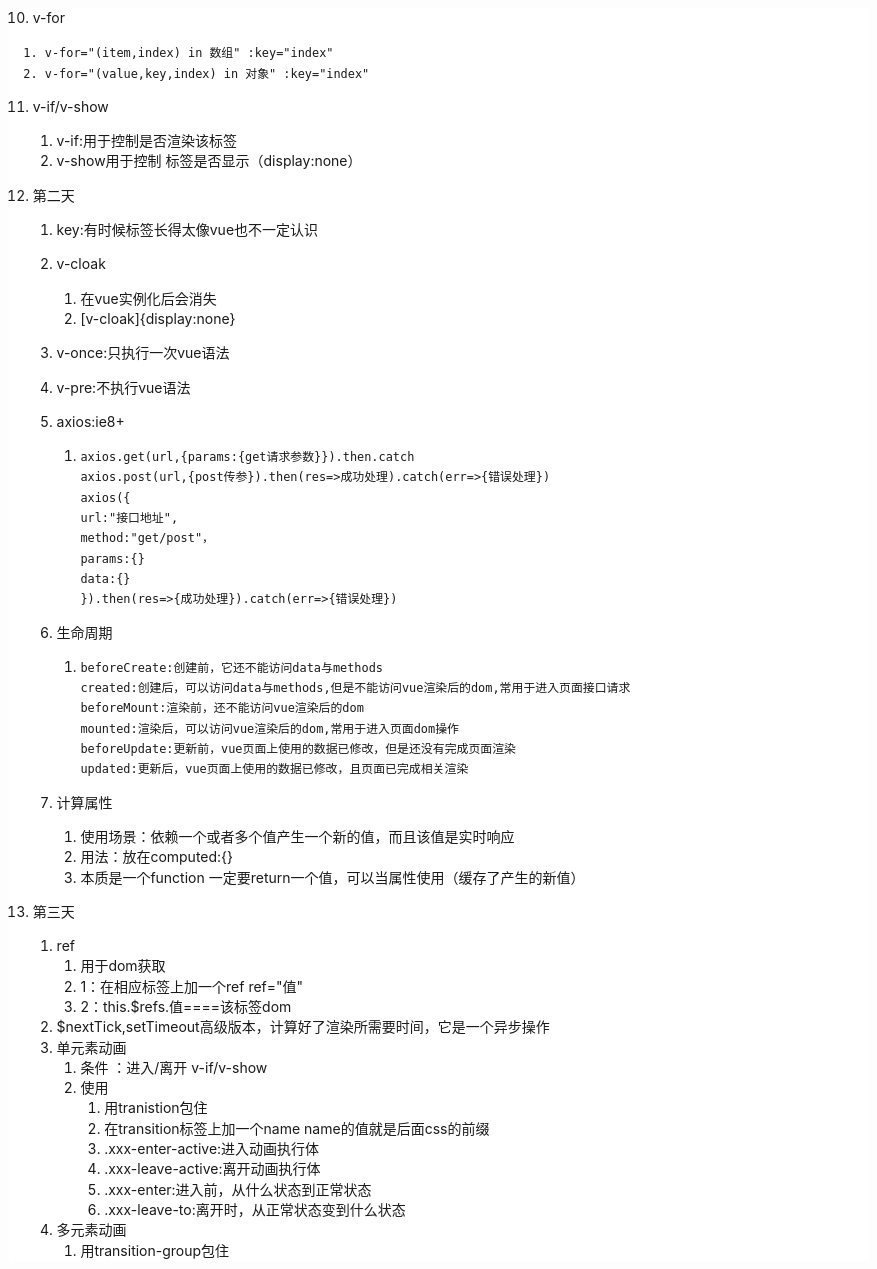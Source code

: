    10. v-for

      1. v-for="(item,index) in 数组" :key="index"  
      2. v-for="(value,key,index) in 对象" :key="index"

   11. v-if/v-show

       1. v-if:用于控制是否渲染该标签  
       2. v-show用于控制 标签是否显示（display:none）

2. 第二天

   1. key:有时候标签长得太像vue也不一定认识

   2. v-cloak

      1. 在vue实例化后会消失
      2. [v-cloak]{display:none}

   3. v-once:只执行一次vue语法

   4. v-pre:不执行vue语法

   5. axios:ie8+

      1. ~~~
         axios.get(url,{params:{get请求参数}}).then.catch
         axios.post(url,{post传参}).then(res=>成功处理).catch(err=>{错误处理})
         axios({
         url:"接口地址",
         method:"get/post"，
         params:{}
         data:{}
         }).then(res=>{成功处理}).catch(err=>{错误处理})
         ~~~

   6. 生命周期

      1. ~~~
         beforeCreate:创建前，它还不能访问data与methods
         created:创建后，可以访问data与methods,但是不能访问vue渲染后的dom,常用于进入页面接口请求
         beforeMount:渲染前，还不能访问vue渲染后的dom
         mounted:渲染后，可以访问vue渲染后的dom,常用于进入页面dom操作
         beforeUpdate:更新前，vue页面上使用的数据已修改，但是还没有完成页面渲染
         updated:更新后，vue页面上使用的数据已修改，且页面已完成相关渲染
         
         ~~~

   7. 计算属性

      1. 使用场景：依赖一个或者多个值产生一个新的值，而且该值是实时响应
      2. 用法：放在computed:{}
      3. 本质是一个function 一定要return一个值，可以当属性使用（缓存了产生的新值）

3. 第三天

   1. ref
      1. 用于dom获取
      2. 1：在相应标签上加一个ref  ref="值"
      3. 2：this.$refs.值====该标签dom
   2. $nextTick,setTimeout高级版本，计算好了渲染所需要时间，它是一个异步操作
   3. 单元素动画
      1. 条件 ：进入/离开   v-if/v-show
      2. 使用
         1. 用tranistion包住
         2. 在transition标签上加一个name  name的值就是后面css的前缀
         3. .xxx-enter-active:进入动画执行体
         4. .xxx-leave-active:离开动画执行体
         5. .xxx-enter:进入前，从什么状态到正常状态
         6. .xxx-leave-to:离开时，从正常状态变到什么状态
   4. 多元素动画
      1. 用transition-group包住